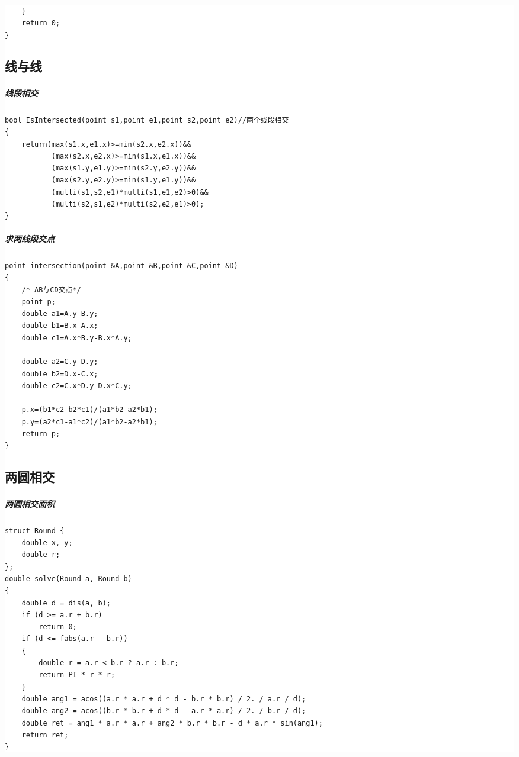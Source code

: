 ```
    }
    return 0;
}
```


## 线与线
##### 线段相交
```
bool IsIntersected(point s1,point e1,point s2,point e2)//两个线段相交
{
    return(max(s1.x,e1.x)>=min(s2.x,e2.x))&&
           (max(s2.x,e2.x)>=min(s1.x,e1.x))&&
           (max(s1.y,e1.y)>=min(s2.y,e2.y))&&
           (max(s2.y,e2.y)>=min(s1.y,e1.y))&&
           (multi(s1,s2,e1)*multi(s1,e1,e2)>0)&&
           (multi(s2,s1,e2)*multi(s2,e2,e1)>0);
}
```
##### 求两线段交点
```
point intersection(point &A,point &B,point &C,point &D)
{
    /* AB与CD交点*/
    point p;
    double a1=A.y-B.y;
    double b1=B.x-A.x;
    double c1=A.x*B.y-B.x*A.y;

    double a2=C.y-D.y;
    double b2=D.x-C.x;
    double c2=C.x*D.y-D.x*C.y;

    p.x=(b1*c2-b2*c1)/(a1*b2-a2*b1);
    p.y=(a2*c1-a1*c2)/(a1*b2-a2*b1);
    return p;
}

```

## 两圆相交
##### 两圆相交面积
```
struct Round {
    double x, y;
    double r;
};
double solve(Round a, Round b)
{
    double d = dis(a, b);
    if (d >= a.r + b.r)
        return 0;
    if (d <= fabs(a.r - b.r))
    {
        double r = a.r < b.r ? a.r : b.r;
        return PI * r * r;
    }
    double ang1 = acos((a.r * a.r + d * d - b.r * b.r) / 2. / a.r / d);
    double ang2 = acos((b.r * b.r + d * d - a.r * a.r) / 2. / b.r / d);
    double ret = ang1 * a.r * a.r + ang2 * b.r * b.r - d * a.r * sin(ang1);
    return ret;
}
```